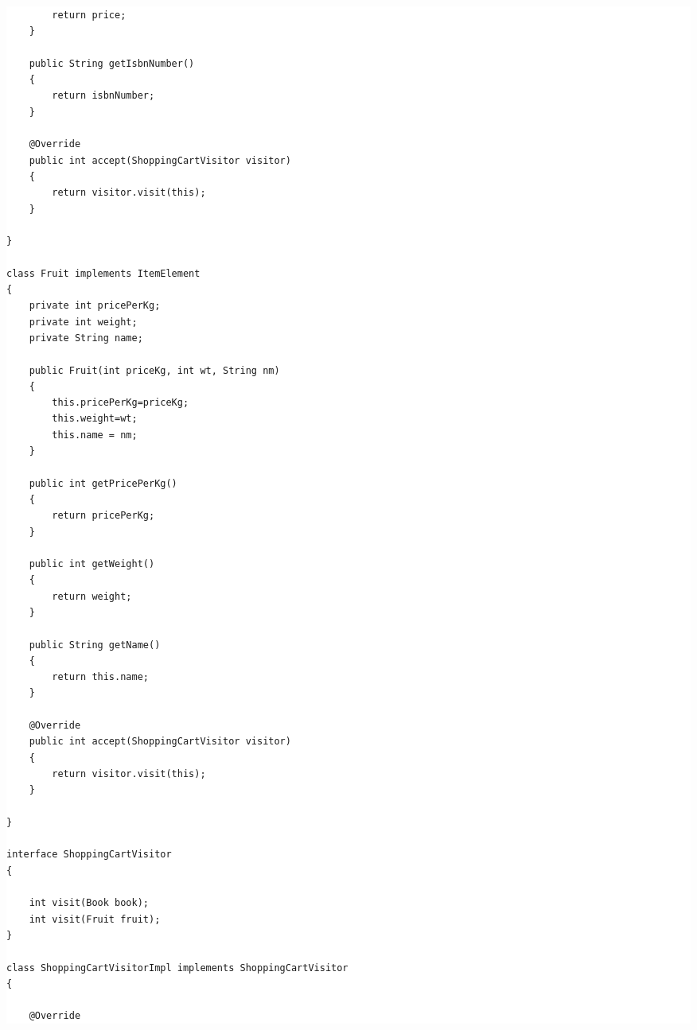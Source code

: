 ```
        return price;
    }

    public String getIsbnNumber() 
    {
        return isbnNumber;
    }

    @Override
    public int accept(ShoppingCartVisitor visitor) 
    {
        return visitor.visit(this);
    }

}

class Fruit implements ItemElement 
{
    private int pricePerKg;
    private int weight;
    private String name;

    public Fruit(int priceKg, int wt, String nm)
    {
        this.pricePerKg=priceKg;
        this.weight=wt;
        this.name = nm;
    }

    public int getPricePerKg() 
    {
        return pricePerKg;
    }

    public int getWeight() 
    {
        return weight;
    }

    public String getName()
    {
        return this.name;
    }

    @Override
    public int accept(ShoppingCartVisitor visitor) 
    {
        return visitor.visit(this);
    }

}

interface ShoppingCartVisitor 
{

    int visit(Book book);
    int visit(Fruit fruit);
}

class ShoppingCartVisitorImpl implements ShoppingCartVisitor
{

    @Override
```